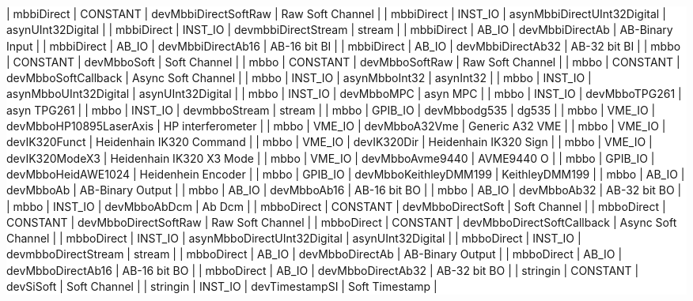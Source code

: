 | mbbiDirect | CONSTANT | devMbbiDirectSoftRaw | Raw Soft Channel |
| mbbiDirect | INST\_IO | asynMbbiDirectUInt32Digital | asynUInt32Digital |
| mbbiDirect | INST\_IO | devmbbiDirectStream | stream |
| mbbiDirect | AB\_IO | devMbbiDirectAb | AB-Binary Input |
| mbbiDirect | AB\_IO | devMbbiDirectAb16 | AB-16 bit BI |
| mbbiDirect | AB\_IO | devMbbiDirectAb32 | AB-32 bit BI |
| mbbo | CONSTANT | devMbboSoft | Soft Channel |
| mbbo | CONSTANT | devMbboSoftRaw | Raw Soft Channel |
| mbbo | CONSTANT | devMbboSoftCallback | Async Soft Channel |
| mbbo | INST\_IO | asynMbboInt32 | asynInt32 |
| mbbo | INST\_IO | asynMbboUInt32Digital | asynUInt32Digital |
| mbbo | INST\_IO | devMbboMPC | asyn MPC |
| mbbo | INST\_IO | devMbboTPG261 | asyn TPG261 |
| mbbo | INST\_IO | devmbboStream | stream |
| mbbo | GPIB\_IO | devMbbodg535 | dg535 |
| mbbo | VME\_IO | devMbboHP10895LaserAxis | HP interferometer |
| mbbo | VME\_IO | devMbboA32Vme | Generic A32 VME |
| mbbo | VME\_IO | devIK320Funct | Heidenhain IK320 Command |
| mbbo | VME\_IO | devIK320Dir | Heidenhain IK320 Sign |
| mbbo | VME\_IO | devIK320ModeX3 | Heidenhain IK320 X3 Mode |
| mbbo | VME\_IO | devMbboAvme9440 | AVME9440 O |
| mbbo | GPIB\_IO | devMbboHeidAWE1024 | Heidenhein Encoder |
| mbbo | GPIB\_IO | devMbboKeithleyDMM199 | KeithleyDMM199 |
| mbbo | AB\_IO | devMbboAb | AB-Binary Output |
| mbbo | AB\_IO | devMbboAb16 | AB-16 bit BO |
| mbbo | AB\_IO | devMbboAb32 | AB-32 bit BO |
| mbbo | INST\_IO | devMbboAbDcm | Ab Dcm |
| mbboDirect | CONSTANT | devMbboDirectSoft | Soft Channel |
| mbboDirect | CONSTANT | devMbboDirectSoftRaw | Raw Soft Channel |
| mbboDirect | CONSTANT | devMbboDirectSoftCallback | Async Soft Channel |
| mbboDirect | INST\_IO | asynMbboDirectUInt32Digital | asynUInt32Digital |
| mbboDirect | INST\_IO | devmbboDirectStream | stream |
| mbboDirect | AB\_IO | devMbboDirectAb | AB-Binary Output |
| mbboDirect | AB\_IO | devMbboDirectAb16 | AB-16 bit BO |
| mbboDirect | AB\_IO | devMbboDirectAb32 | AB-32 bit BO |
| stringin | CONSTANT | devSiSoft | Soft Channel |
| stringin | INST\_IO | devTimestampSI | Soft Timestamp |